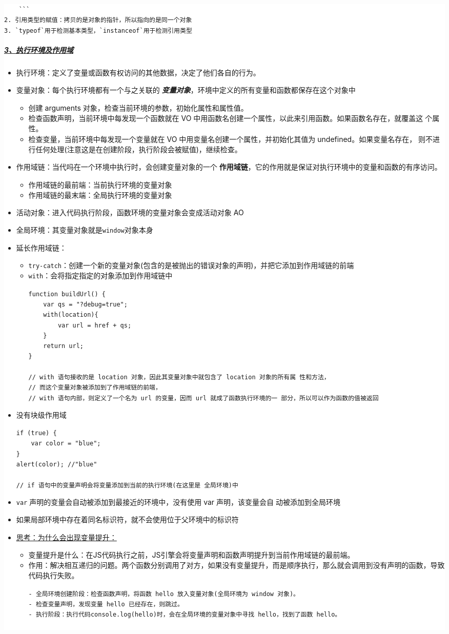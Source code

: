         ```
    2. 引用类型的赋值：拷贝的是对象的指针，所以指向的是同一个对象
    3. `typeof`用于检测基本类型，`instanceof`用于检测引用类型
    
##### [3、执行环境及作用域](https://juejin.im/post/5ca062f0e51d4556a05cf45c)
- 执行环境：定义了变量或函数有权访问的其他数据，决定了他们各自的行为。
- 变量对象：每个执行环境都有一个与之关联的 _**变量对象**_，环境中定义的所有变量和函数都保存在这个对象中
    - 创建 arguments 对象，检查当前环境的参数，初始化属性和属性值。
    - 检查函数声明，当前环境中每发现一个函数就在 VO 中用函数名创建一个属性，以此来引用函数。如果函数名存在，就覆盖这 个属性。
    - 检查变量，当前环境中每发现一个变量就在 VO 中用变量名创建一个属性，并初始化其值为 undefined。如果变量名存在， 则不进行任何处理(注意这是在创建阶段，执行阶段会被赋值)，继续检查。
- 作用域链：当代吗在一个环境中执行时，会创建变量对象的一个 **作用域链**，它的作用就是保证对执行环境中的变量和函数的有序访问。
    - 作用域链的最前端：当前执行环境的变量对象
    - 作用域链的最末端：全局执行环境的变量对象
- 活动对象：进入代码执行阶段，函数环境的变量对象会变成活动对象 AO
- 全局环境：其变量对象就是`window`对象本身
- 延长作用域链：
    - `try-catch`：创建一个新的变量对象(包含的是被抛出的错误对象的声明)，并把它添加到作用域链的前端
    - `with`：会将指定指定的对象添加到作用域链中
        ```
        function buildUrl() {
            var qs = "?debug=true";
            with(location){
                var url = href + qs;
            }
            return url; 
        }
        
        // with 语句接收的是 location 对象，因此其变量对象中就包含了 location 对象的所有属 性和方法，
        // 而这个变量对象被添加到了作用域链的前端，
        // with 语句内部，则定义了一个名为 url 的变量，因而 url 就成了函数执行环境的一 部分，所以可以作为函数的值被返回
        ```
- 没有块级作用域
    ```
    if (true) {
        var color = "blue";
    }
    alert(color); //"blue"
    
    // if 语句中的变量声明会将变量添加到当前的执行环境(在这里是 全局环境)中
    ```
   
- `var` 声明的变量会自动被添加到最接近的环境中，没有使用 var 声明，该变量会自 动被添加到全局环境
- 如果局部环境中存在着同名标识符，就不会使用位于父环境中的标识符

- [ 思考：为什么会出现变量提升：](https://www.cnblogs.com/liuhe688/p/5891273.html)
    - 变量提升是什么：在JS代码执行之前，JS引擎会将变量声明和函数声明提升到当前作用域链的最前端。
    - 作用：解决相互递归的问题。两个函数分别调用了对方，如果没有变量提升，而是顺序执行，那么就会调用到没有声明的函数，导致代码执行失败。
        ```
        - 全局环境创建阶段：检查函数声明，将函数 hello 放入变量对象(全局环境为 window 对象)。
        - 检查变量声明，发现变量 hello 已经存在，则跳过。
        - 执行阶段：执行代码console.log(hello)时，会在全局环境的变量对象中寻找 hello，找到了函数 hello。
        